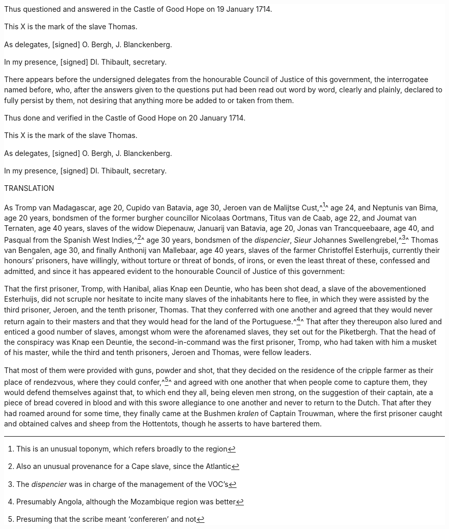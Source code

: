 Thus questioned and answered in the Castle of Good Hope on 19 January
1714.

This X is the mark of the slave Thomas.

As delegates, \[signed\] O. Bergh, J. Blanckenberg.

In my presence, \[signed\] Dl. Thibault, secretary.

There appears before the undersigned delegates from the honourable
Council of Justice of this government, the interrogatee named before,
who, after the answers given to the questions put had been read out word
by word, clearly and plainly, declared to fully persist by them, not
desiring that anything more be added to or taken from them.

Thus done and verified in the Castle of Good Hope on 20 January 1714.

This X is the mark of the slave Thomas.

As delegates, \[signed\] O. Bergh, J. Blanckenberg.

In my presence, \[signed\] Dl. Thibault, secretary.

TRANSLATION

As Tromp van Madagascar, age 20, Cupido van Batavia, age 30, Jeroen van
de Malijtse Cust,^[^8]^ age 24, and Neptunis van Bima, age 20 years,
bondsmen of the former burgher councillor Nicolaas Oortmans, Titus van
de Caab, age 22, and Joumat van Ternaten, age 40 years, slaves of the
widow Diepenauw, Januarij van Batavia, age 20, Jonas van Trancqueebaare,
age 40, and Pasqual from the Spanish West Indies,^[^9]^ age 30 years,
bondsmen of the *dispencier*, *Sieur* Johannes Swellengrebel,^[^10]^
Thomas van Bengalen, age 30, and finally Anthonij van Mallebaar, age 40
years, slaves of the farmer Christoffel Esterhuijs, currently their
honours’ prisoners, have willingly, without torture or threat of bonds,
of irons, or even the least threat of these, confessed and admitted, and
since it has appeared evident to the honourable Council of Justice of
this government:

That the first prisoner, Tromp, with Hanibal, alias Knap een Deuntie,
who has been shot dead, a slave of the abovementioned Esterhuijs, did
not scruple nor hesitate to incite many slaves of the inhabitants here
to flee, in which they were assisted by the third prisoner, Jeroen, and
the tenth prisoner, Thomas. That they conferred with one another and
agreed that they would never return again to their masters and that they
would head for the land of the Portuguese.^[^11]^ That after they
thereupon also lured and enticed a good number of slaves, amongst whom
were the aforenamed slaves, they set out for the Piketbergh. That the
head of the conspiracy was Knap een Deuntie, the second-in-command was
the first prisoner, Tromp, who had taken with him a musket of his
master, while the third and tenth prisoners, Jeroen and Thomas, were
fellow leaders.

That most of them were provided with guns, powder and shot, that they
decided on the residence of the cripple farmer as their place of
rendezvous, where they could confer,^[^12]^ and agreed with one another
that when people come to capture them, they would defend themselves
against that, to which end they all, being eleven men strong, on the
suggestion of their captain, ate a piece of bread covered in blood and
with this swore allegiance to one another and never to return to the
Dutch. That after they had roamed around for some time, they finally
came at the Bushmen *kralen* of Captain Trouwman, where the first
prisoner caught and obtained calves and sheep from the Hottentots,
though he asserts to have bartered them.


[^1]: * CJ 318, ff. 6-174. Here we reproduce the *sententie*, which
[^2]: * In this context, it means the rate by which slaves were
[^3]: * For this shift in the nature of slave resistance in the Atlantic
[^4]:  In the original a line is left open between this sentence and the
[^5]:  The subject of this is unstated in the Dutch. It appears that
[^6]:  Schoeman (2002b: 9-10) suggests that it is possible that this
[^7]:  This is probably the *Ricinus communis*, known as the
[^8]:  This is an unusual toponym, which refers broadly to the region
[^9]:  Also an unusual provenance for a Cape slave, since the Atlantic
[^10]:  The *dispencier* was in charge of the management of the VOC’s
[^11]:  Presumably Angola, although the Mozambique region was better
[^12]:  Presuming that the scribe meant ‘confereren’ and not
[^13]:  Jantje was part of the Dutch contingent which had come out to
[^14]:  These sentences were recorded in the *regtsrollen*, CJ 5, ff.